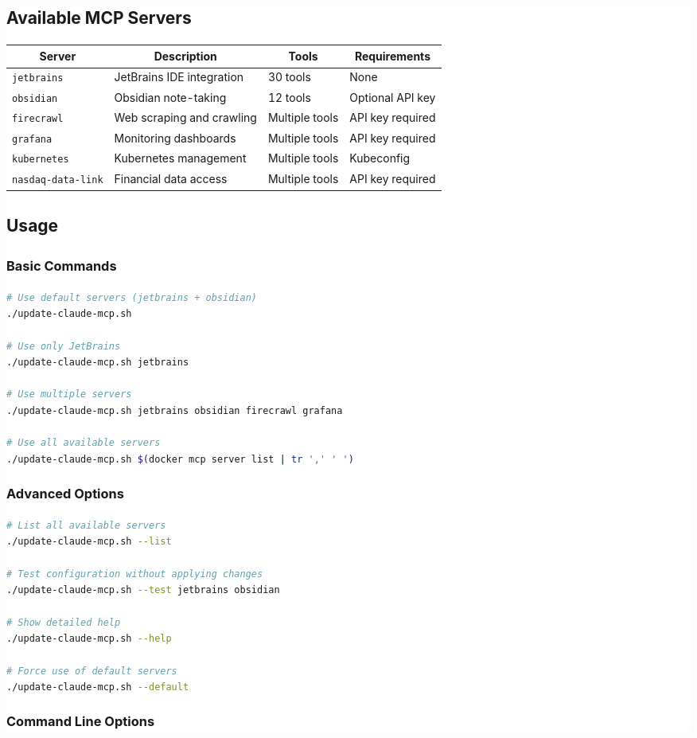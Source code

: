 ## Available MCP Servers

| Server | Description | Tools | Requirements |
|--------|-------------|-------|--------------|
| `jetbrains` | JetBrains IDE integration | 30 tools | None |
| `obsidian` | Obsidian note-taking | 12 tools | Optional API key |
| `firecrawl` | Web scraping and crawling | Multiple tools | API key required |
| `grafana` | Monitoring dashboards | Multiple tools | API key required |
| `kubernetes` | Kubernetes management | Multiple tools | Kubeconfig |
| `nasdaq-data-link` | Financial data access | Multiple tools | API key required |

## Usage

### Basic Commands

```bash
# Use default servers (jetbrains + obsidian)
./update-claude-mcp.sh

# Use only JetBrains
./update-claude-mcp.sh jetbrains

# Use multiple servers
./update-claude-mcp.sh jetbrains obsidian firecrawl grafana

# Use all available servers
./update-claude-mcp.sh $(docker mcp server list | tr ',' ' ')
```

### Advanced Options

```bash
# List all available servers
./update-claude-mcp.sh --list

# Test configuration without applying changes
./update-claude-mcp.sh --test jetbrains obsidian

# Show detailed help
./update-claude-mcp.sh --help

# Force use of default servers
./update-claude-mcp.sh --default
```

### Command Line Options
